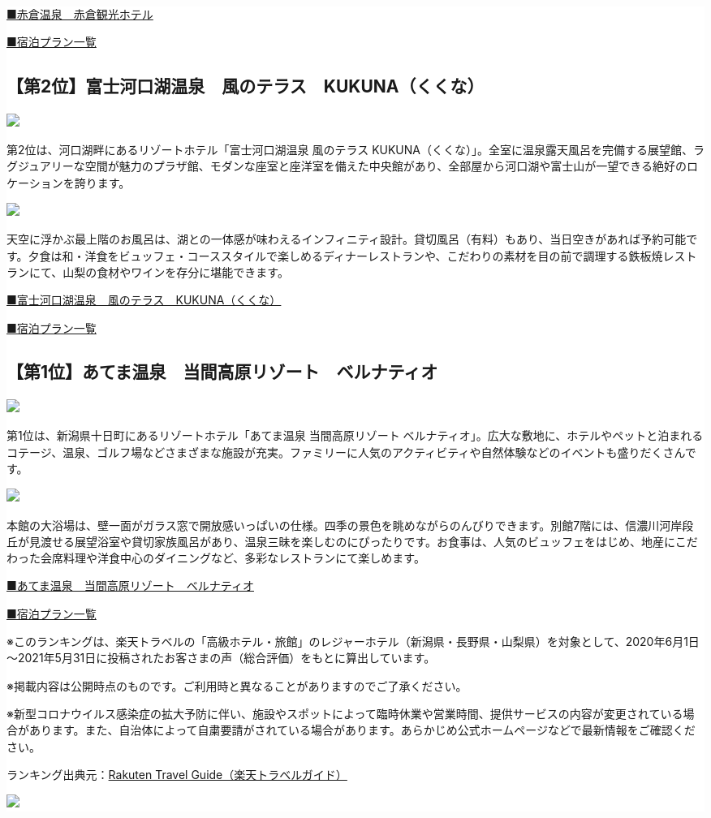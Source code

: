 [■赤倉温泉　赤倉観光ホテル](https://travel.rakuten.co.jp/HOTEL/32250/32250.html)

[■宿泊プラン一覧](https://hotel.travel.rakuten.co.jp/hotelinfo/plan/32250?f_teikei=&f_heya_su=1&f_otona_su=1&f_s1=0&f_s2=0&f_y1=0&f_y2=0&f_y3=0&f_y4=0&f_kin=&f_kin2=&f_squeezes=&f_tscm_flg=&f_tel=&f_static=1)

## 【第2位】富士河口湖温泉　風のテラス　KUKUNA（くくな）

![](https://tabizine.jp/wp-content/uploads/2021/09/415080-43.jpg)

第2位は、河口湖畔にあるリゾートホテル「富士河口湖温泉 風のテラス KUKUNA（くくな）」。全室に温泉露天風呂を完備する展望館、ラグジュアリーな空間が魅力のプラザ館、モダンな座室と座洋室を備えた中央館があり、全部屋から河口湖や富士山が一望できる絶好のロケーションを誇ります。

![](https://tabizine.jp/wp-content/uploads/2021/09/415080-44.jpg)

天空に浮かぶ最上階のお風呂は、湖との一体感が味わえるインフィニティ設計。貸切風呂（有料）もあり、当日空きがあれば予約可能です。夕食は和・洋食をビュッフェ・コーススタイルで楽しめるディナーレストランや、こだわりの素材を目の前で調理する鉄板焼レストランにて、山梨の食材やワインを存分に堪能できます。

[■富士河口湖温泉　風のテラス　KUKUNA（くくな）](https://travel.rakuten.co.jp/HOTEL/29755/29755.html)

[■宿泊プラン一覧](https://hotel.travel.rakuten.co.jp/hotelinfo/plan/29755?f_teikei=&f_heya_su=1&f_otona_su=1&f_s1=0&f_s2=0&f_y1=0&f_y2=0&f_y3=0&f_y4=0&f_kin=&f_kin2=&f_squeezes=&f_tscm_flg=&f_tel=&f_static=1)

## 【第1位】あてま温泉　当間高原リゾート　ベルナティオ

![](https://tabizine.jp/wp-content/uploads/2021/09/415080-45.jpg)

第1位は、新潟県十日町にあるリゾートホテル「あてま温泉 当間高原リゾート ベルナティオ」。広大な敷地に、ホテルやペットと泊まれるコテージ、温泉、ゴルフ場などさまざまな施設が充実。ファミリーに人気のアクティビティや自然体験などのイベントも盛りだくさんです。

![](https://tabizine.jp/wp-content/uploads/2021/09/415080-46.jpg)

本館の大浴場は、壁一面がガラス窓で開放感いっぱいの仕様。四季の景色を眺めながらのんびりできます。別館7階には、信濃川河岸段丘が見渡せる展望浴室や貸切家族風呂があり、温泉三昧を楽しむのにぴったりです。お食事は、人気のビュッフェをはじめ、地産にこだわった会席料理や洋食中心のダイニングなど、多彩なレストランにて楽しめます。

[■あてま温泉　当間高原リゾート　ベルナティオ](https://travel.rakuten.co.jp/HOTEL/13487/13487.html)

[■宿泊プラン一覧](https://hotel.travel.rakuten.co.jp/hotelinfo/plan/13487?f_teikei=&f_heya_su=1&f_otona_su=1&f_s1=0&f_s2=0&f_y1=0&f_y2=0&f_y3=0&f_y4=0&f_kin=&f_kin2=&f_squeezes=&f_tscm_flg=&f_tel=&f_static=1)

※このランキングは、楽天トラベルの「高級ホテル・旅館」のレジャーホテル（新潟県・長野県・山梨県）を対象として、2020年6月1日～2021年5月31日に投稿されたお客さまの声（総合評価）をもとに算出しています。

※掲載内容は公開時点のものです。ご利用時と異なることがありますのでご了承ください。

※新型コロナウイルス感染症の拡大予防に伴い、施設やスポットによって臨時休業や営業時間、提供サービスの内容が変更されている場合があります。また、自治体によって自粛要請がされている場合があります。あらかじめ公式ホームページなどで最新情報をご確認ください。

ランキング出典元：[Rakuten Travel Guide（楽天トラベルガイド）](https://travel.rakuten.co.jp/mytrip/ranking/resorthotel-koshinetsu)

![](https://tabizine.jp/wp-content/ps_profile_image/6/editors-standard.png)
